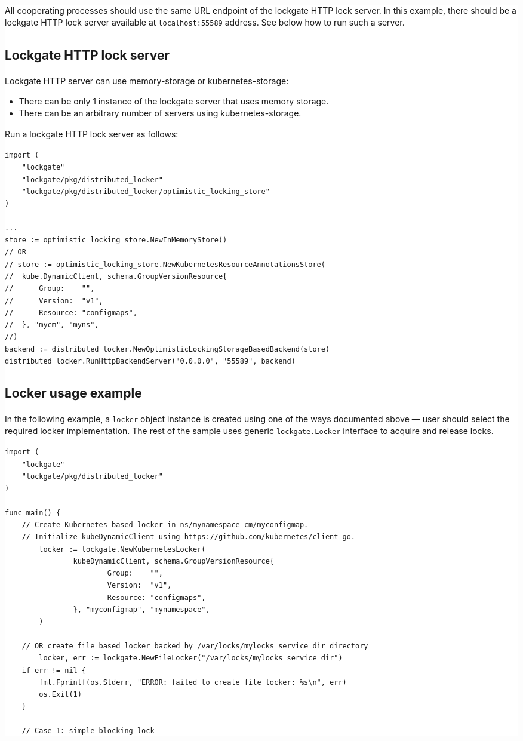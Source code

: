 All cooperating processes should use the same URL endpoint of the lockgate HTTP lock server. In this example, there should be a lockgate HTTP lock server available at `localhost:55589` address. See below how to run such a server.

## Lockgate HTTP lock server

Lockgate HTTP server can use memory-storage or kubernetes-storage:

- There can be only 1 instance of the lockgate server that uses memory storage.
- There can be an arbitrary number of servers using kubernetes-storage.

Run a lockgate HTTP lock server as follows:

```
import (
	"lockgate"
	"lockgate/pkg/distributed_locker"
	"lockgate/pkg/distributed_locker/optimistic_locking_store"
)

...
store := optimistic_locking_store.NewInMemoryStore()
// OR
// store := optimistic_locking_store.NewKubernetesResourceAnnotationsStore(
//	kube.DynamicClient, schema.GroupVersionResource{
//		Group:    "",
//		Version:  "v1",
//		Resource: "configmaps",
//	}, "mycm", "myns",
//)
backend := distributed_locker.NewOptimisticLockingStorageBasedBackend(store)
distributed_locker.RunHttpBackendServer("0.0.0.0", "55589", backend)
```

## Locker usage example

In the following example, a `locker` object instance is created using one of the ways documented above — user should select the required locker implementation. The rest of the sample uses generic `lockgate.Locker` interface to acquire and release locks.

```
import (
	"lockgate"
	"lockgate/pkg/distributed_locker"
)

func main() {
	// Create Kubernetes based locker in ns/mynamespace cm/myconfigmap.
	// Initialize kubeDynamicClient using https://github.com/kubernetes/client-go.
        locker := lockgate.NewKubernetesLocker(
                kubeDynamicClient, schema.GroupVersionResource{
                        Group:    "",
                        Version:  "v1",
                        Resource: "configmaps",
                }, "myconfigmap", "mynamespace",
        )
	
	// OR create file based locker backed by /var/locks/mylocks_service_dir directory
    	locker, err := lockgate.NewFileLocker("/var/locks/mylocks_service_dir")
	if err != nil {
		fmt.Fprintf(os.Stderr, "ERROR: failed to create file locker: %s\n", err)
		os.Exit(1)
	}

	// Case 1: simple blocking lock

```